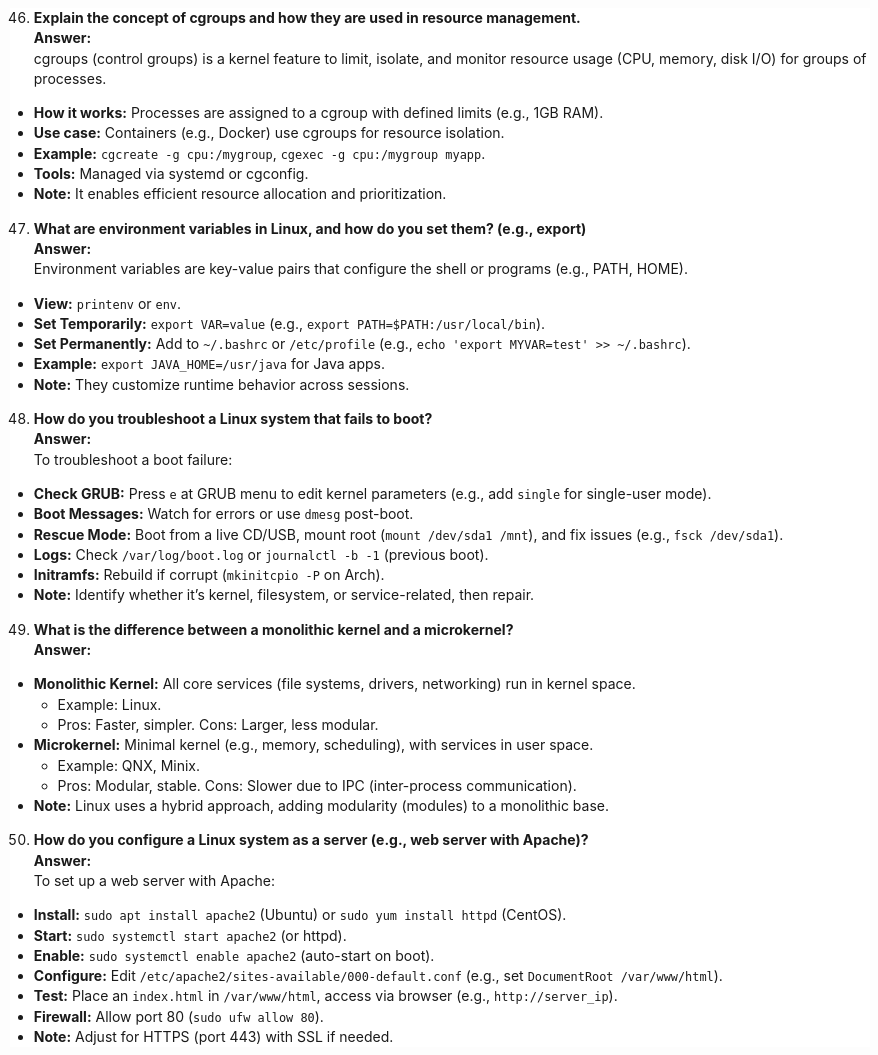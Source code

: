 46. **Explain the concept of cgroups and how they are used in resource management.**  
**Answer:**  
cgroups (control groups) is a kernel feature to limit, isolate, and monitor resource usage (CPU, memory, disk I/O) for groups of processes.  
- **How it works:** Processes are assigned to a cgroup with defined limits (e.g., 1GB RAM).  
- **Use case:** Containers (e.g., Docker) use cgroups for resource isolation.  
- **Example:** `cgcreate -g cpu:/mygroup`, `cgexec -g cpu:/mygroup myapp`.  
- **Tools:** Managed via systemd or cgconfig.  
- **Note:** It enables efficient resource allocation and prioritization.

47. **What are environment variables in Linux, and how do you set them? (e.g., export)**  
**Answer:**  
Environment variables are key-value pairs that configure the shell or programs (e.g., PATH, HOME).  
- **View:** `printenv` or `env`.  
- **Set Temporarily:** `export VAR=value` (e.g., `export PATH=$PATH:/usr/local/bin`).  
- **Set Permanently:** Add to `~/.bashrc` or `/etc/profile` (e.g., `echo 'export MYVAR=test' >> ~/.bashrc`).  
- **Example:** `export JAVA_HOME=/usr/java` for Java apps.  
- **Note:** They customize runtime behavior across sessions.

48. **How do you troubleshoot a Linux system that fails to boot?**  
**Answer:**  
To troubleshoot a boot failure:  
- **Check GRUB:** Press `e` at GRUB menu to edit kernel parameters (e.g., add `single` for single-user mode).  
- **Boot Messages:** Watch for errors or use `dmesg` post-boot.  
- **Rescue Mode:** Boot from a live CD/USB, mount root (`mount /dev/sda1 /mnt`), and fix issues (e.g., `fsck /dev/sda1`).  
- **Logs:** Check `/var/log/boot.log` or `journalctl -b -1` (previous boot).  
- **Initramfs:** Rebuild if corrupt (`mkinitcpio -P` on Arch).  
- **Note:** Identify whether it’s kernel, filesystem, or service-related, then repair.

49. **What is the difference between a monolithic kernel and a microkernel?**  
**Answer:**  
- **Monolithic Kernel:** All core services (file systems, drivers, networking) run in kernel space.  
    - Example: Linux.  
    - Pros: Faster, simpler. Cons: Larger, less modular.
- **Microkernel:** Minimal kernel (e.g., memory, scheduling), with services in user space.  
    - Example: QNX, Minix.  
    - Pros: Modular, stable. Cons: Slower due to IPC (inter-process communication).
- **Note:** Linux uses a hybrid approach, adding modularity (modules) to a monolithic base.

50. **How do you configure a Linux system as a server (e.g., web server with Apache)?**  
**Answer:**  
To set up a web server with Apache:  
- **Install:** `sudo apt install apache2` (Ubuntu) or `sudo yum install httpd` (CentOS).  
- **Start:** `sudo systemctl start apache2` (or httpd).  
- **Enable:** `sudo systemctl enable apache2` (auto-start on boot).  
- **Configure:** Edit `/etc/apache2/sites-available/000-default.conf` (e.g., set `DocumentRoot /var/www/html`).  
- **Test:** Place an `index.html` in `/var/www/html`, access via browser (e.g., `http://server_ip`).  
- **Firewall:** Allow port 80 (`sudo ufw allow 80`).  
- **Note:** Adjust for HTTPS (port 443) with SSL if needed.